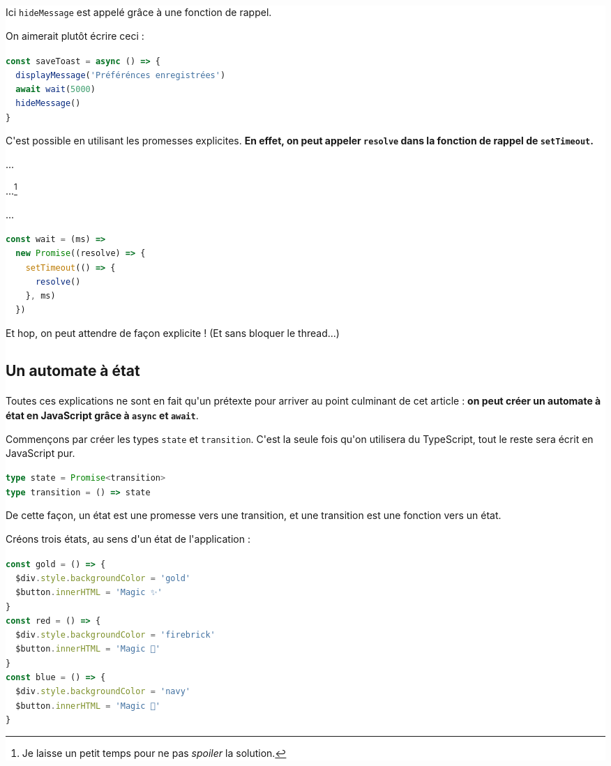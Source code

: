 Ici `hideMessage` est appelé grâce à une fonction de rappel.

On aimerait plutôt écrire ceci :

```js
const saveToast = async () => {
  displayMessage('Préférénces enregistrées')
  await wait(5000)
  hideMessage()
}
```

C'est possible en utilisant les promesses explicites. **En effet, on peut appeler `resolve` dans la fonction de rappel de `setTimeout`.**

...

...[^spoiler]

...

```js
const wait = (ms) =>
  new Promise((resolve) => {
    setTimeout(() => {
      resolve()
    }, ms)
  })
```

Et hop, on peut attendre de façon explicite ! (Et sans bloquer le thread...)

## Un automate à état

Toutes ces explications ne sont en fait qu'un prétexte pour arriver au point culminant de cet article : **on peut créer un automate à état en JavaScript grâce à `async` et `await`**.

Commençons par créer les types `state` et `transition`. C'est la seule fois qu'on utilisera du TypeScript, tout le reste sera écrit en JavaScript pur.

```ts
type state = Promise<transition>
type transition = () => state
```

De cette façon, un état est une promesse vers une transition, et une transition est une fonction vers un état.

Créons trois états, au sens d'un état de l'application :

```js
const gold = () => {
  $div.style.backgroundColor = 'gold'
  $button.innerHTML = 'Magic ✨'
}
const red = () => {
  $div.style.backgroundColor = 'firebrick'
  $button.innerHTML = 'Magic 🚒'
}
const blue = () => {
  $div.style.backgroundColor = 'navy'
  $button.innerHTML = 'Magic 🚓'
}
```


[^listen.ts]: La même fonction, mais typée correctement :
[^spoiler]: Je laisse un petit temps pour ne pas _spoiler_ la solution.
[^xmlhttprequest]: On peut avec `XMLHttpRequest`, mais c'est pas aussi agréable à utiliser que `fetch`.
[^boucle]: On peut faire une boucle infinie pour attendre une date donnée, mais ce n'est ni élégant, ni performant.
[^module]: Alors on pourra écrire :